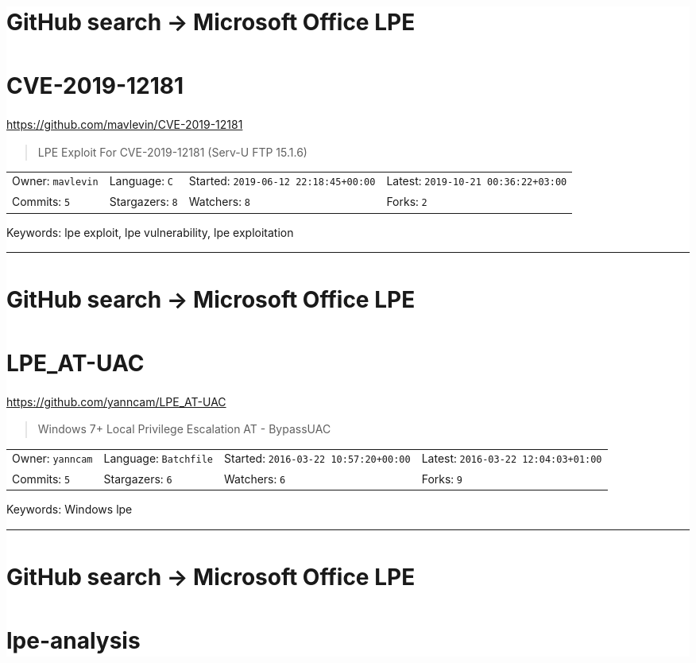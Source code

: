 
# GitHub search -> Microsoft Office LPE
# CVE-2019-12181

https://github.com/mavlevin/CVE-2019-12181
<blockquote>
LPE Exploit For CVE-2019-12181 (Serv-U FTP 15.1.6)
</blockquote>

<table><tr>
<tr><td>Owner: <code>mavlevin</code></td>
    <td>Language: <code>C</code></td>
    <td>Started: <code>2019-06-12 22:18:45+00:00</code></td>
    <td>Latest: <code>2019-10-21 00:36:22+03:00</code></td></tr>
<tr><td>Commits: <code>5</code></td>
    <td>Stargazers: <code>8</code></td>
    <td>Watchers: <code>8</code></td>
    <td>Forks: <code>2</code></td></tr>
</table>
Keywords: lpe exploit, lpe vulnerability, lpe exploitation

---

# GitHub search -> Microsoft Office LPE
# LPE_AT-UAC

https://github.com/yanncam/LPE_AT-UAC
<blockquote>
Windows 7+ Local Privilege Escalation AT - BypassUAC
</blockquote>

<table><tr>
<tr><td>Owner: <code>yanncam</code></td>
    <td>Language: <code>Batchfile</code></td>
    <td>Started: <code>2016-03-22 10:57:20+00:00</code></td>
    <td>Latest: <code>2016-03-22 12:04:03+01:00</code></td></tr>
<tr><td>Commits: <code>5</code></td>
    <td>Stargazers: <code>6</code></td>
    <td>Watchers: <code>6</code></td>
    <td>Forks: <code>9</code></td></tr>
</table>
Keywords: Windows lpe

---

# GitHub search -> Microsoft Office LPE
# lpe-analysis
